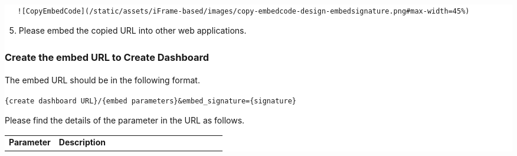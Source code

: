 	   ![CopyEmbedCode](/static/assets/iFrame-based/images/copy-embedcode-design-embedsignature.png#max-width=45%)

   5. Please embed the copied URL into other web applications.

### Create the embed URL to Create Dashboard 

The embed URL should be in the following format.

`{create dashboard URL}/{embed parameters}&embed_signature={signature}`

Please find the details of the parameter in the URL as follows.

<table>
<tr>
<td style="width: 23%"><strong>Parameter</strong></td>
<td style="width: 77%"><strong>Description</strong></td>
</tr>
